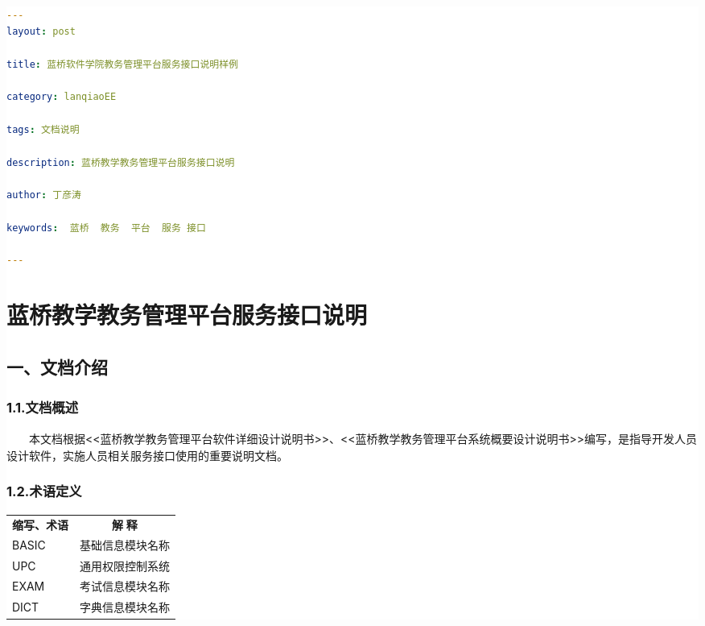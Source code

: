 ```yaml
---
layout: post

title: 蓝桥软件学院教务管理平台服务接口说明样例

category: lanqiaoEE

tags: 文档说明

description: 蓝桥教学教务管理平台服务接口说明

author: 丁彦涛

keywords:  蓝桥  教务  平台  服务 接口

---
```


# 蓝桥教学教务管理平台服务接口说明

## 一、文档介绍

### 1.1.文档概述

　　本文档根据<<蓝桥教学教务管理平台软件详细设计说明书>>、<<蓝桥教学教务管理平台系统概要设计说明书>>编写，是指导开发人员设计软件，实施人员相关服务接口使用的重要说明文档。

### 1.2.术语定义

<table>
   <tr>
      <td><center><B>缩写、术语</B></center></td>
      <td><center><B>解 释</B></center></td>
   </tr>
   <tr>
      <td>BASIC</td>
      <td>基础信息模块名称</td>
   </tr>
   <tr>
      <td>UPC</td>
      <td>通用权限控制系统 </td>
   </tr>
   <tr>
      <td>EXAM</td>
      <td>考试信息模块名称</td>
   </tr>
   <tr>
      <td>DICT</td>
      <td>字典信息模块名称</td>
   </tr>
  